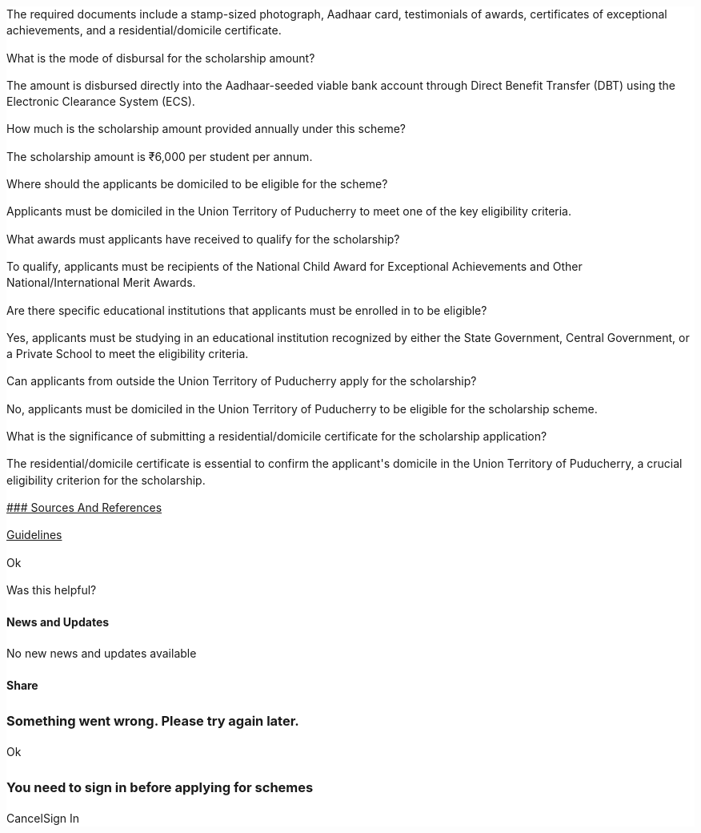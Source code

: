 The required documents include a stamp-sized photograph, Aadhaar card, testimonials of awards, certificates of exceptional achievements, and a residential/domicile certificate.

What is the mode of disbursal for the scholarship amount?

The amount is disbursed directly into the Aadhaar-seeded viable bank account through Direct Benefit Transfer (DBT) using the Electronic Clearance System (ECS).

How much is the scholarship amount provided annually under this scheme?

The scholarship amount is ₹6,000 per student per annum.

Where should the applicants be domiciled to be eligible for the scheme?

Applicants must be domiciled in the Union Territory of Puducherry to meet one of the key eligibility criteria.

What awards must applicants have received to qualify for the scholarship?

To qualify, applicants must be recipients of the National Child Award for Exceptional Achievements and Other National/International Merit Awards.

Are there specific educational institutions that applicants must be enrolled in to be eligible?

Yes, applicants must be studying in an educational institution recognized by either the State Government, Central Government, or a Private School to meet the eligibility criteria.

Can applicants from outside the Union Territory of Puducherry apply for the scholarship?

No, applicants must be domiciled in the Union Territory of Puducherry to be eligible for the scholarship scheme.

What is the significance of submitting a residential/domicile certificate for the scholarship application?

The residential/domicile certificate is essential to confirm the applicant's domicile in the Union Territory of Puducherry, a crucial eligibility criterion for the scholarship.

[### Sources And References](https://www.myscheme.gov.in/schemes/ascrncaeaonima#sources)

[Guidelines](https://schooledn.py.gov.in/Welfare/InnerPages/edu_National%20Child%20Award.html)

Ok

Was this helpful?

#### News and Updates

No new news and updates available

#### Share

### Something went wrong. Please try again later.

Ok

### 

### You need to sign in before applying for schemes

CancelSign In
